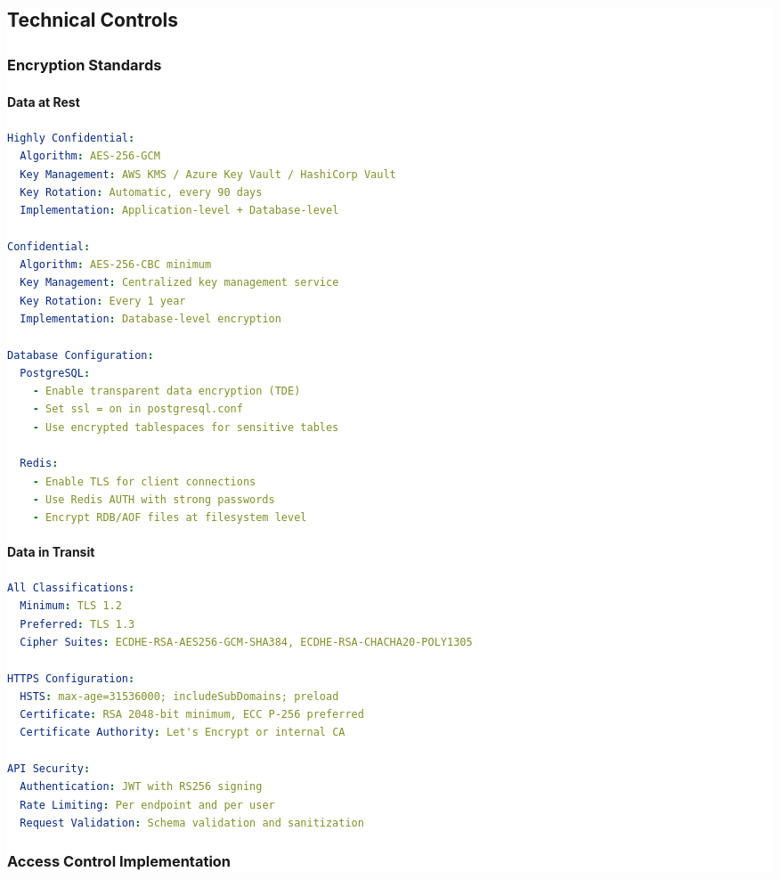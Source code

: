 
## Technical Controls

### Encryption Standards

#### Data at Rest
```yaml
Highly Confidential:
  Algorithm: AES-256-GCM
  Key Management: AWS KMS / Azure Key Vault / HashiCorp Vault
  Key Rotation: Automatic, every 90 days
  Implementation: Application-level + Database-level

Confidential:
  Algorithm: AES-256-CBC minimum
  Key Management: Centralized key management service
  Key Rotation: Every 1 year
  Implementation: Database-level encryption

Database Configuration:
  PostgreSQL: 
    - Enable transparent data encryption (TDE)
    - Set ssl = on in postgresql.conf
    - Use encrypted tablespaces for sensitive tables
  
  Redis:
    - Enable TLS for client connections
    - Use Redis AUTH with strong passwords
    - Encrypt RDB/AOF files at filesystem level
```

#### Data in Transit
```yaml
All Classifications:
  Minimum: TLS 1.2
  Preferred: TLS 1.3
  Cipher Suites: ECDHE-RSA-AES256-GCM-SHA384, ECDHE-RSA-CHACHA20-POLY1305
  
HTTPS Configuration:
  HSTS: max-age=31536000; includeSubDomains; preload
  Certificate: RSA 2048-bit minimum, ECC P-256 preferred
  Certificate Authority: Let's Encrypt or internal CA
  
API Security:
  Authentication: JWT with RS256 signing
  Rate Limiting: Per endpoint and per user
  Request Validation: Schema validation and sanitization
```

### Access Control Implementation
